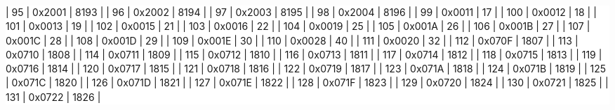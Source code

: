 |      95 | 0x2001      |        8193 |
|      96 | 0x2002      |        8194 |
|      97 | 0x2003      |        8195 |
|      98 | 0x2004      |        8196 |
|      99 | 0x0011      |          17 |
|     100 | 0x0012      |          18 |
|     101 | 0x0013      |          19 |
|     102 | 0x0015      |          21 |
|     103 | 0x0016      |          22 |
|     104 | 0x0019      |          25 |
|     105 | 0x001A      |          26 |
|     106 | 0x001B      |          27 |
|     107 | 0x001C      |          28 |
|     108 | 0x001D      |          29 |
|     109 | 0x001E      |          30 |
|     110 | 0x0028      |          40 |
|     111 | 0x0020      |          32 |
|     112 | 0x070F      |        1807 |
|     113 | 0x0710      |        1808 |
|     114 | 0x0711      |        1809 |
|     115 | 0x0712      |        1810 |
|     116 | 0x0713      |        1811 |
|     117 | 0x0714      |        1812 |
|     118 | 0x0715      |        1813 |
|     119 | 0x0716      |        1814 |
|     120 | 0x0717      |        1815 |
|     121 | 0x0718      |        1816 |
|     122 | 0x0719      |        1817 |
|     123 | 0x071A      |        1818 |
|     124 | 0x071B      |        1819 |
|     125 | 0x071C      |        1820 |
|     126 | 0x071D      |        1821 |
|     127 | 0x071E      |        1822 |
|     128 | 0x071F      |        1823 |
|     129 | 0x0720      |        1824 |
|     130 | 0x0721      |        1825 |
|     131 | 0x0722      |        1826 |